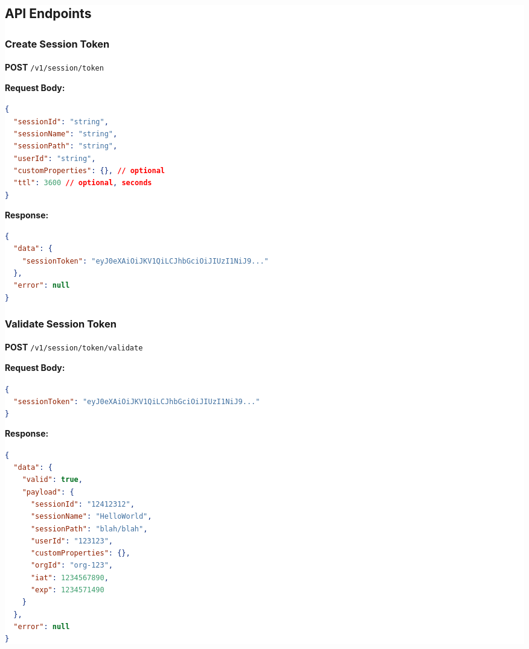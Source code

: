 ## API Endpoints

### Create Session Token

**POST** `/v1/session/token`

**Request Body:**
```json
{
  "sessionId": "string",
  "sessionName": "string", 
  "sessionPath": "string",
  "userId": "string",
  "customProperties": {}, // optional
  "ttl": 3600 // optional, seconds
}
```

**Response:**
```json
{
  "data": {
    "sessionToken": "eyJ0eXAiOiJKV1QiLCJhbGciOiJIUzI1NiJ9..."
  },
  "error": null
}
```

### Validate Session Token

**POST** `/v1/session/token/validate`

**Request Body:**
```json
{
  "sessionToken": "eyJ0eXAiOiJKV1QiLCJhbGciOiJIUzI1NiJ9..."
}
```

**Response:**
```json
{
  "data": {
    "valid": true,
    "payload": {
      "sessionId": "12412312",
      "sessionName": "HelloWorld",
      "sessionPath": "blah/blah", 
      "userId": "123123",
      "customProperties": {},
      "orgId": "org-123",
      "iat": 1234567890,
      "exp": 1234571490
    }
  },
  "error": null
}
```
